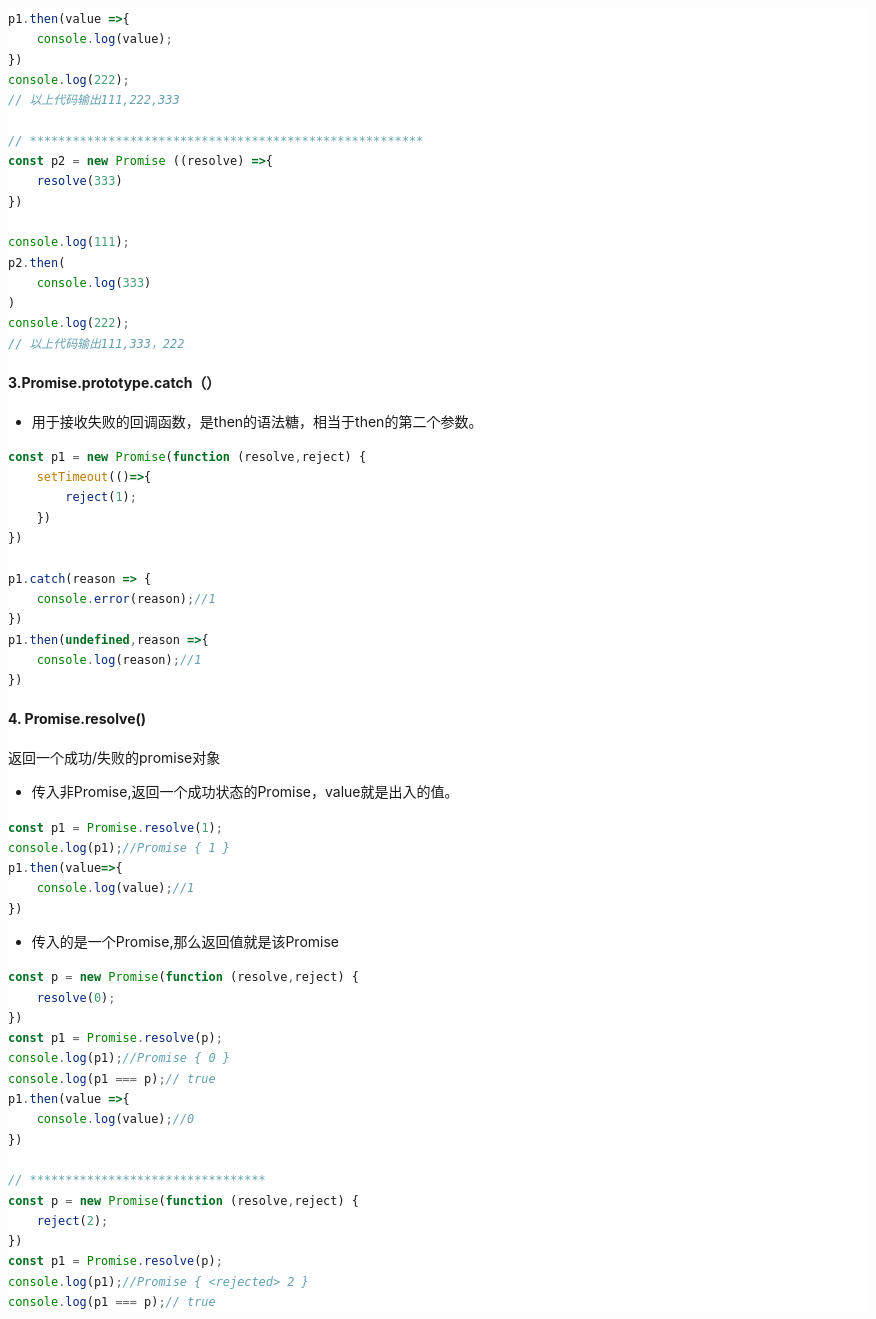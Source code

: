 ```js
p1.then(value =>{
    console.log(value);
})
console.log(222);
// 以上代码输出111,222,333

// *******************************************************
const p2 = new Promise ((resolve) =>{
    resolve(333)
})

console.log(111);
p2.then(
    console.log(333)
)
console.log(222);
// 以上代码输出111,333，222
```
#### 3.Promise.prototype.catch（）
- 用于接收失败的回调函数，是then的语法糖，相当于then的第二个参数。
```js
const p1 = new Promise(function (resolve,reject) {
    setTimeout(()=>{
        reject(1);
    })
})

p1.catch(reason => {
    console.error(reason);//1
})
p1.then(undefined,reason =>{
    console.log(reason);//1
})
```
#### 4. Promise.resolve()
返回一个成功/失败的promise对象
- 传入非Promise,返回一个成功状态的Promise，value就是出入的值。
```js
const p1 = Promise.resolve(1);
console.log(p1);//Promise { 1 }
p1.then(value=>{
    console.log(value);//1
})
```
- 传入的是一个Promise,那么返回值就是该Promise
```js
const p = new Promise(function (resolve,reject) {
    resolve(0);
})
const p1 = Promise.resolve(p);
console.log(p1);//Promise { 0 }
console.log(p1 === p);// true
p1.then(value =>{
    console.log(value);//0
})

// *********************************
const p = new Promise(function (resolve,reject) {
    reject(2);
})
const p1 = Promise.resolve(p);
console.log(p1);//Promise { <rejected> 2 }
console.log(p1 === p);// true
```